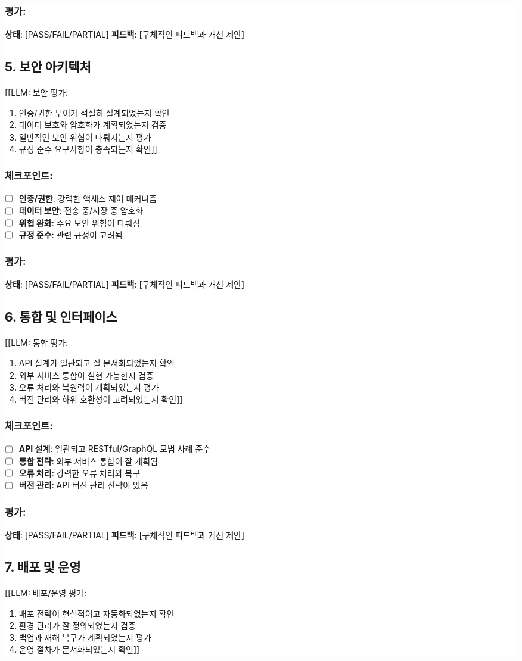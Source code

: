 ### 평가:
**상태**: [PASS/FAIL/PARTIAL]
**피드백**: [구체적인 피드백과 개선 제안]

## 5. 보안 아키텍처

[[LLM: 보안 평가:

1. 인증/권한 부여가 적절히 설계되었는지 확인
2. 데이터 보호와 암호화가 계획되었는지 검증
3. 일반적인 보안 위협이 다뤄지는지 평가
4. 규정 준수 요구사항이 충족되는지 확인]]

### 체크포인트:

- [ ] **인증/권한**: 강력한 액세스 제어 메커니즘
- [ ] **데이터 보안**: 전송 중/저장 중 암호화
- [ ] **위협 완화**: 주요 보안 위험이 다뤄짐
- [ ] **규정 준수**: 관련 규정이 고려됨

### 평가:
**상태**: [PASS/FAIL/PARTIAL]
**피드백**: [구체적인 피드백과 개선 제안]

## 6. 통합 및 인터페이스

[[LLM: 통합 평가:

1. API 설계가 일관되고 잘 문서화되었는지 확인
2. 외부 서비스 통합이 실현 가능한지 검증
3. 오류 처리와 복원력이 계획되었는지 평가
4. 버전 관리와 하위 호환성이 고려되었는지 확인]]

### 체크포인트:

- [ ] **API 설계**: 일관되고 RESTful/GraphQL 모범 사례 준수
- [ ] **통합 전략**: 외부 서비스 통합이 잘 계획됨
- [ ] **오류 처리**: 강력한 오류 처리와 복구
- [ ] **버전 관리**: API 버전 관리 전략이 있음

### 평가:
**상태**: [PASS/FAIL/PARTIAL]
**피드백**: [구체적인 피드백과 개선 제안]

## 7. 배포 및 운영

[[LLM: 배포/운영 평가:

1. 배포 전략이 현실적이고 자동화되었는지 확인
2. 환경 관리가 잘 정의되었는지 검증
3. 백업과 재해 복구가 계획되었는지 평가
4. 운영 절차가 문서화되었는지 확인]]
